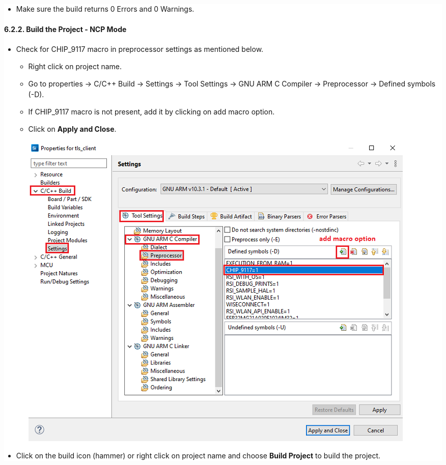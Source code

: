 
- Make sure the build returns 0 Errors and 0 Warnings.
  

#### 6.2.2. Build the Project - NCP Mode

- Check for CHIP_9117 macro in preprocessor settings as mentioned below.
   - Right click on project name.
   - Go to properties → C/C++ Build → Settings → Tool Settings → GNU ARM C Compiler → Preprocessor → Defined symbols (-D).
   - If CHIP_9117 macro is not present, add it by clicking on add macro option.
   - Click on **Apply and Close**.

     ![Build Project for NCP mode](resources/readme/ncp_macros.png)

- Click on the build icon (hammer) or right click on project name and choose **Build Project** to build the project.
